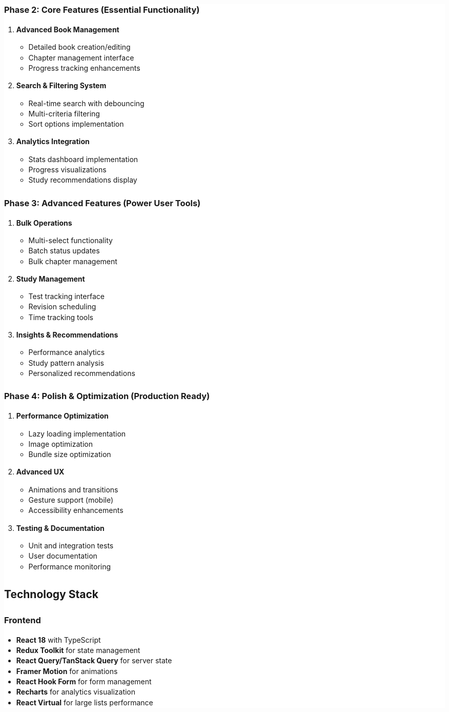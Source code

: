 ### Phase 2: Core Features (Essential Functionality)
1. **Advanced Book Management**
   - Detailed book creation/editing
   - Chapter management interface
   - Progress tracking enhancements

2. **Search & Filtering System**
   - Real-time search with debouncing
   - Multi-criteria filtering
   - Sort options implementation

3. **Analytics Integration**
   - Stats dashboard implementation
   - Progress visualizations
   - Study recommendations display

### Phase 3: Advanced Features (Power User Tools)
1. **Bulk Operations**
   - Multi-select functionality
   - Batch status updates
   - Bulk chapter management

2. **Study Management**
   - Test tracking interface
   - Revision scheduling
   - Time tracking tools

3. **Insights & Recommendations**
   - Performance analytics
   - Study pattern analysis
   - Personalized recommendations

### Phase 4: Polish & Optimization (Production Ready)
1. **Performance Optimization**
   - Lazy loading implementation
   - Image optimization
   - Bundle size optimization

2. **Advanced UX**
   - Animations and transitions
   - Gesture support (mobile)
   - Accessibility enhancements

3. **Testing & Documentation**
   - Unit and integration tests
   - User documentation
   - Performance monitoring

## Technology Stack

### Frontend
- **React 18** with TypeScript
- **Redux Toolkit** for state management
- **React Query/TanStack Query** for server state
- **Framer Motion** for animations
- **React Hook Form** for form management
- **Recharts** for analytics visualization
- **React Virtual** for large lists performance
